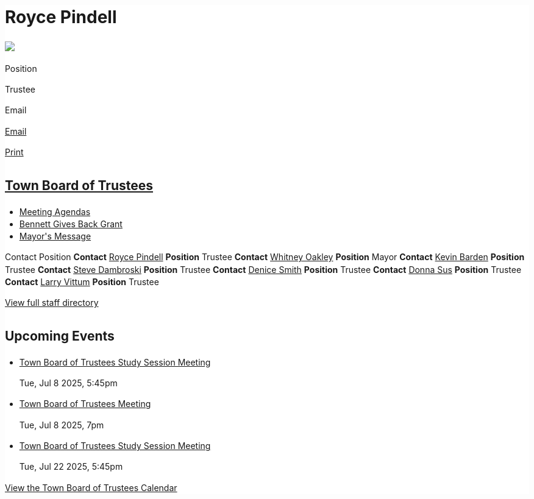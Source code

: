# Royce Pindell

![](https://www.bennettco.gov/sites/g/files/vyhlif11171/files/styles/directory_listings_body_with_photo/public/media/town-board-trustees/image/1116/Trustee%20Pindell_0.jpg?itok=G59pYKip)

Position

Trustee

Email

[Email](https://www.bennettco.gov/email-contact/node/946/field_email "Email Royce Pindell (opens in a new window)")

[Print](https://www.bennettco.gov/print/pdf/node/946)

## [Town Board of Trustees](https://www.bennettco.gov/town-board-trustees)

- [Meeting Agendas](https://www.bennettco.gov/meetings/recent)
- [Bennett Gives Back Grant](https://www.bennettco.gov/town-board-trustees/page/bennett-gives-back-grant)
- [Mayor's Message](https://www.bennettco.gov/town-board-trustees/page/mayors-message)

Contact Position **Contact** [Royce Pindell](https://www.bennettco.gov/town-board-trustees/directory-listing/royce-pindell) **Position** Trustee **Contact** [Whitney Oakley](https://www.bennettco.gov/town-board-trustees/directory-listing/whitney-oakley) **Position** Mayor **Contact** [Kevin Barden](https://www.bennettco.gov/town-board-trustees/directory-listing/kevin-barden) **Position** Trustee **Contact** [Steve Dambroski](https://www.bennettco.gov/town-board-trustees/directory-listing/steve-dambroski) **Position** Trustee **Contact** [Denice Smith](https://www.bennettco.gov/town-board-trustees/directory-listing/denice-smith) **Position** Trustee **Contact** [Donna Sus](https://www.bennettco.gov/town-board-trustees/directory-listing/donna-sus) **Position** Trustee **Contact** [Larry Vittum](https://www.bennettco.gov/town-board-trustees/directory-listing/larry-vittum) **Position** Trustee

[View full staff directory](https://www.bennettco.gov/directory)

## Upcoming Events

- [Town Board of Trustees Study Session Meeting](https://www.bennettco.gov/town-board-trustees/meeting/town-board-trustees-study-session-meeting-128)
  
  Tue, Jul 8 2025, 5:45pm
- [Town Board of Trustees Meeting](https://www.bennettco.gov/town-board-trustees/meeting/town-board-trustees-meeting-136)
  
  Tue, Jul 8 2025, 7pm
- [Town Board of Trustees Study Session Meeting](https://www.bennettco.gov/town-board-trustees/meeting/town-board-trustees-study-session-meeting-129)
  
  Tue, Jul 22 2025, 5:45pm

[View the Town Board of Trustees Calendar](https://www.bennettco.gov/calendar?boards-commissions=941)
